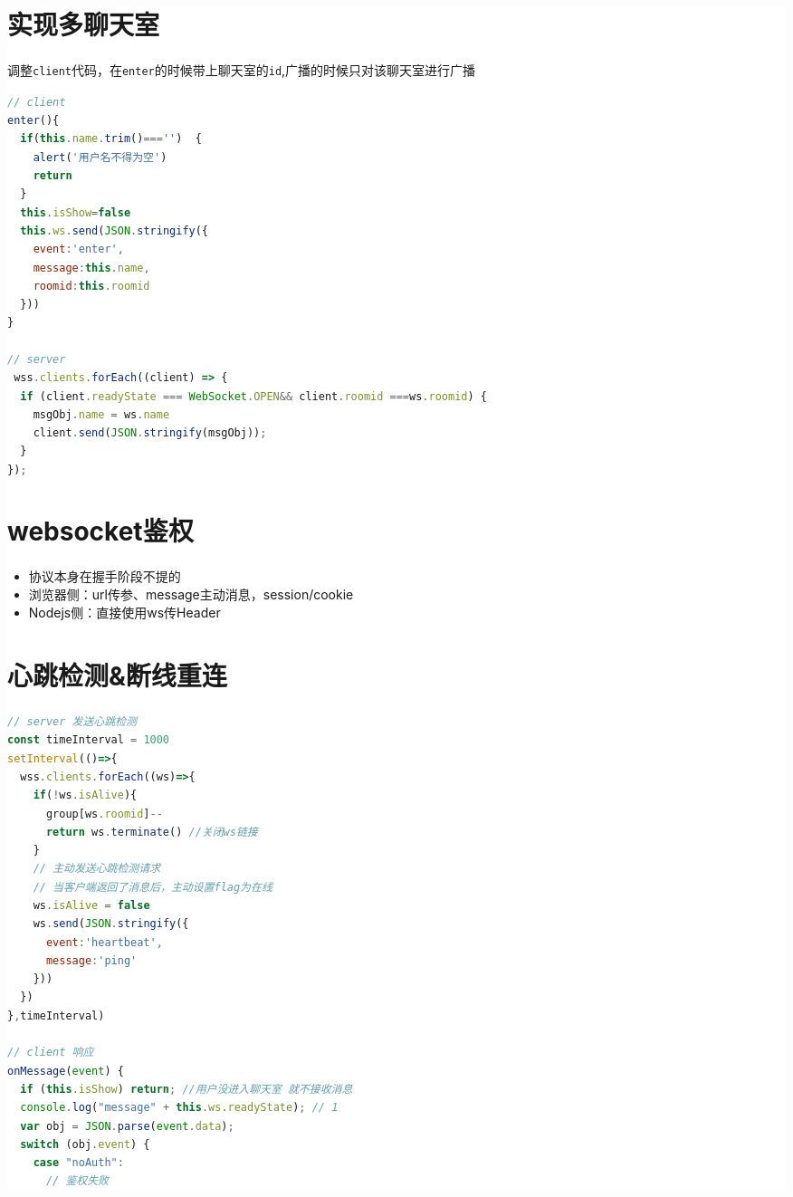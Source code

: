 # 实现多聊天室

调整`client`代码，在`enter`的时候带上聊天室的`id`,广播的时候只对该聊天室进行广播
```js
// client
enter(){
  if(this.name.trim()==='')  {
    alert('用户名不得为空')
    return
  }
  this.isShow=false
  this.ws.send(JSON.stringify({
    event:'enter',
    message:this.name,
    roomid:this.roomid
  }))
}

// server
 wss.clients.forEach((client) => {
  if (client.readyState === WebSocket.OPEN&& client.roomid ===ws.roomid) {
    msgObj.name = ws.name
    client.send(JSON.stringify(msgObj));
  }
});
```

# websocket鉴权

- 协议本身在握手阶段不提的
- 浏览器侧：url传参、message主动消息，session/cookie
- Nodejs侧：直接使用ws传Header

# 心跳检测&断线重连

```js
// server 发送心跳检测
const timeInterval = 1000
setInterval(()=>{
  wss.clients.forEach((ws)=>{
    if(!ws.isAlive){
      group[ws.roomid]--
      return ws.terminate() //关闭ws链接
    }
    // 主动发送心跳检测请求
    // 当客户端返回了消息后，主动设置flag为在线
    ws.isAlive = false
    ws.send(JSON.stringify({
      event:'heartbeat',
      message:'ping'
    }))
  })
},timeInterval)

// client 响应
onMessage(event) {
  if (this.isShow) return; //用户没进入聊天室 就不接收消息
  console.log("message" + this.ws.readyState); // 1
  var obj = JSON.parse(event.data);
  switch (obj.event) {
    case "noAuth":
      // 鉴权失败
```